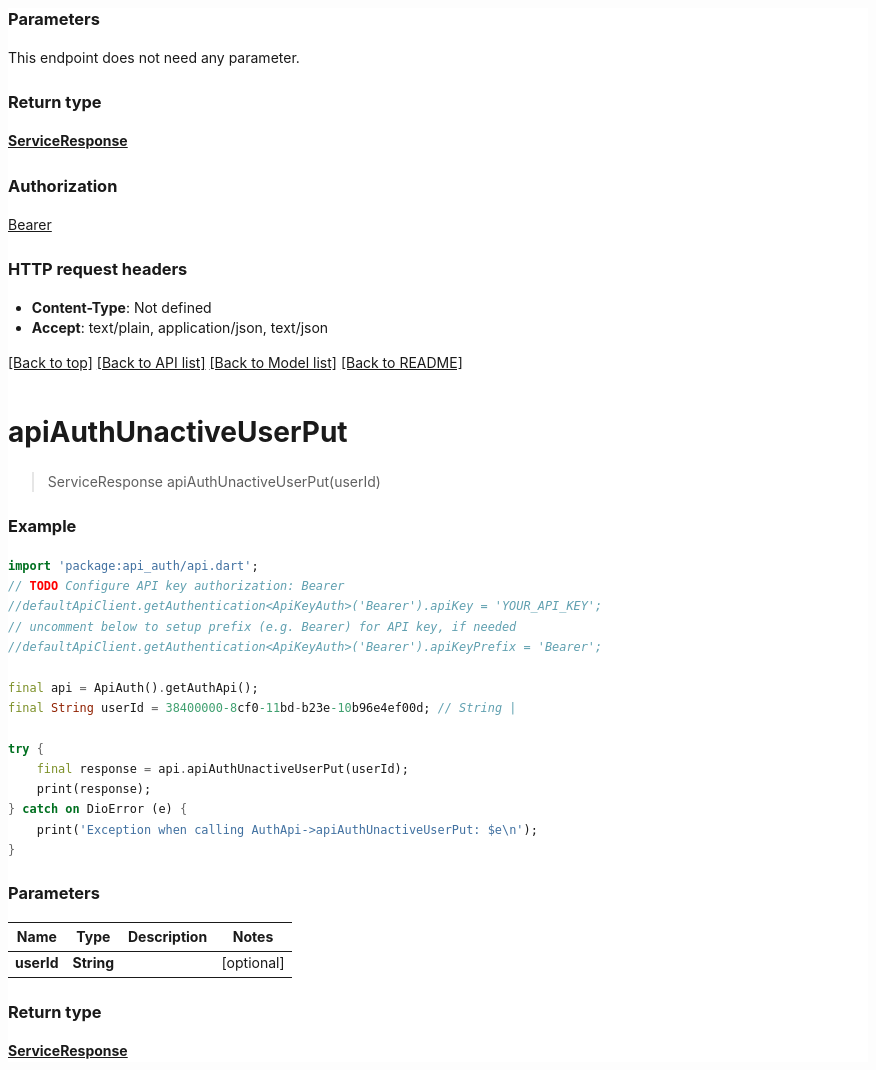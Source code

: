 ### Parameters
This endpoint does not need any parameter.

### Return type

[**ServiceResponse**](ServiceResponse.md)

### Authorization

[Bearer](../README.md#Bearer)

### HTTP request headers

 - **Content-Type**: Not defined
 - **Accept**: text/plain, application/json, text/json

[[Back to top]](#) [[Back to API list]](../README.md#documentation-for-api-endpoints) [[Back to Model list]](../README.md#documentation-for-models) [[Back to README]](../README.md)

# **apiAuthUnactiveUserPut**
> ServiceResponse apiAuthUnactiveUserPut(userId)



### Example
```dart
import 'package:api_auth/api.dart';
// TODO Configure API key authorization: Bearer
//defaultApiClient.getAuthentication<ApiKeyAuth>('Bearer').apiKey = 'YOUR_API_KEY';
// uncomment below to setup prefix (e.g. Bearer) for API key, if needed
//defaultApiClient.getAuthentication<ApiKeyAuth>('Bearer').apiKeyPrefix = 'Bearer';

final api = ApiAuth().getAuthApi();
final String userId = 38400000-8cf0-11bd-b23e-10b96e4ef00d; // String | 

try {
    final response = api.apiAuthUnactiveUserPut(userId);
    print(response);
} catch on DioError (e) {
    print('Exception when calling AuthApi->apiAuthUnactiveUserPut: $e\n');
}
```

### Parameters

Name | Type | Description  | Notes
------------- | ------------- | ------------- | -------------
 **userId** | **String**|  | [optional] 

### Return type

[**ServiceResponse**](ServiceResponse.md)
